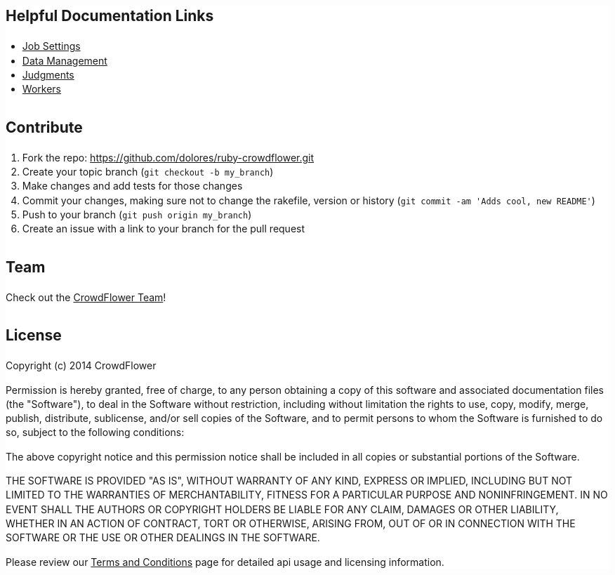 ## Helpful Documentation Links

* [Job Settings](http://success.crowdflower.com/customer/portal/articles/1373615-contributors---behavior-settings)
* [Data Management](http://success.crowdflower.com/customer/portal/articles/1288308-data)
* [Judgments](http://success.crowdflower.com/customer/portal/articles/1366723-job-settings---judgments)
* [Workers](http://success.crowdflower.com/customer/portal/articles/1288319-contributors---active-contributors)

## Contribute

1. Fork the repo: https://github.com/dolores/ruby-crowdflower.git
2. Create your topic branch (`git checkout -b my_branch`)
3. Make changes and add tests for those changes
3. Commit your changes, making sure not to change the rakefile, version or history (`git commit -am 'Adds cool, new README'`)
4. Push to your branch (`git push origin my_branch`)
5. Create an issue with a link to your branch for the pull request

## Team

Check out the [CrowdFlower Team](http://www.crowdflower.com/team)!

## License

Copyright (c) 2014 CrowdFlower

Permission is hereby granted, free of charge, to any person obtaining
a copy of this software and associated documentation files (the
"Software"), to deal in the Software without restriction, including
without limitation the rights to use, copy, modify, merge, publish,
distribute, sublicense, and/or sell copies of the Software, and to
permit persons to whom the Software is furnished to do so, subject to
the following conditions:

The above copyright notice and this permission notice shall be
included in all copies or substantial portions of the Software.

THE SOFTWARE IS PROVIDED "AS IS", WITHOUT WARRANTY OF ANY KIND,
EXPRESS OR IMPLIED, INCLUDING BUT NOT LIMITED TO THE WARRANTIES OF
MERCHANTABILITY, FITNESS FOR A PARTICULAR PURPOSE AND
NONINFRINGEMENT. IN NO EVENT SHALL THE AUTHORS OR COPYRIGHT HOLDERS BE
LIABLE FOR ANY CLAIM, DAMAGES OR OTHER LIABILITY, WHETHER IN AN ACTION
OF CONTRACT, TORT OR OTHERWISE, ARISING FROM, OUT OF OR IN CONNECTION
WITH THE SOFTWARE OR THE USE OR OTHER DEALINGS IN THE SOFTWARE.

Please review our [Terms and Conditions](http://www.crowdflower.com/legal) page for detailed api usage and licensing information.
